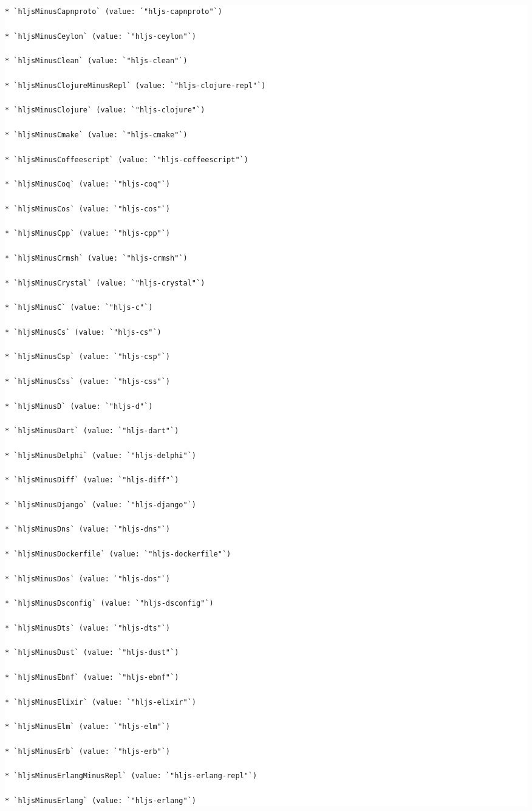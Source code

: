     * `hljsMinusCapnproto` (value: `"hljs-capnproto"`)

    * `hljsMinusCeylon` (value: `"hljs-ceylon"`)

    * `hljsMinusClean` (value: `"hljs-clean"`)

    * `hljsMinusClojureMinusRepl` (value: `"hljs-clojure-repl"`)

    * `hljsMinusClojure` (value: `"hljs-clojure"`)

    * `hljsMinusCmake` (value: `"hljs-cmake"`)

    * `hljsMinusCoffeescript` (value: `"hljs-coffeescript"`)

    * `hljsMinusCoq` (value: `"hljs-coq"`)

    * `hljsMinusCos` (value: `"hljs-cos"`)

    * `hljsMinusCpp` (value: `"hljs-cpp"`)

    * `hljsMinusCrmsh` (value: `"hljs-crmsh"`)

    * `hljsMinusCrystal` (value: `"hljs-crystal"`)

    * `hljsMinusC` (value: `"hljs-c"`)

    * `hljsMinusCs` (value: `"hljs-cs"`)

    * `hljsMinusCsp` (value: `"hljs-csp"`)

    * `hljsMinusCss` (value: `"hljs-css"`)

    * `hljsMinusD` (value: `"hljs-d"`)

    * `hljsMinusDart` (value: `"hljs-dart"`)

    * `hljsMinusDelphi` (value: `"hljs-delphi"`)

    * `hljsMinusDiff` (value: `"hljs-diff"`)

    * `hljsMinusDjango` (value: `"hljs-django"`)

    * `hljsMinusDns` (value: `"hljs-dns"`)

    * `hljsMinusDockerfile` (value: `"hljs-dockerfile"`)

    * `hljsMinusDos` (value: `"hljs-dos"`)

    * `hljsMinusDsconfig` (value: `"hljs-dsconfig"`)

    * `hljsMinusDts` (value: `"hljs-dts"`)

    * `hljsMinusDust` (value: `"hljs-dust"`)

    * `hljsMinusEbnf` (value: `"hljs-ebnf"`)

    * `hljsMinusElixir` (value: `"hljs-elixir"`)

    * `hljsMinusElm` (value: `"hljs-elm"`)

    * `hljsMinusErb` (value: `"hljs-erb"`)

    * `hljsMinusErlangMinusRepl` (value: `"hljs-erlang-repl"`)

    * `hljsMinusErlang` (value: `"hljs-erlang"`)
